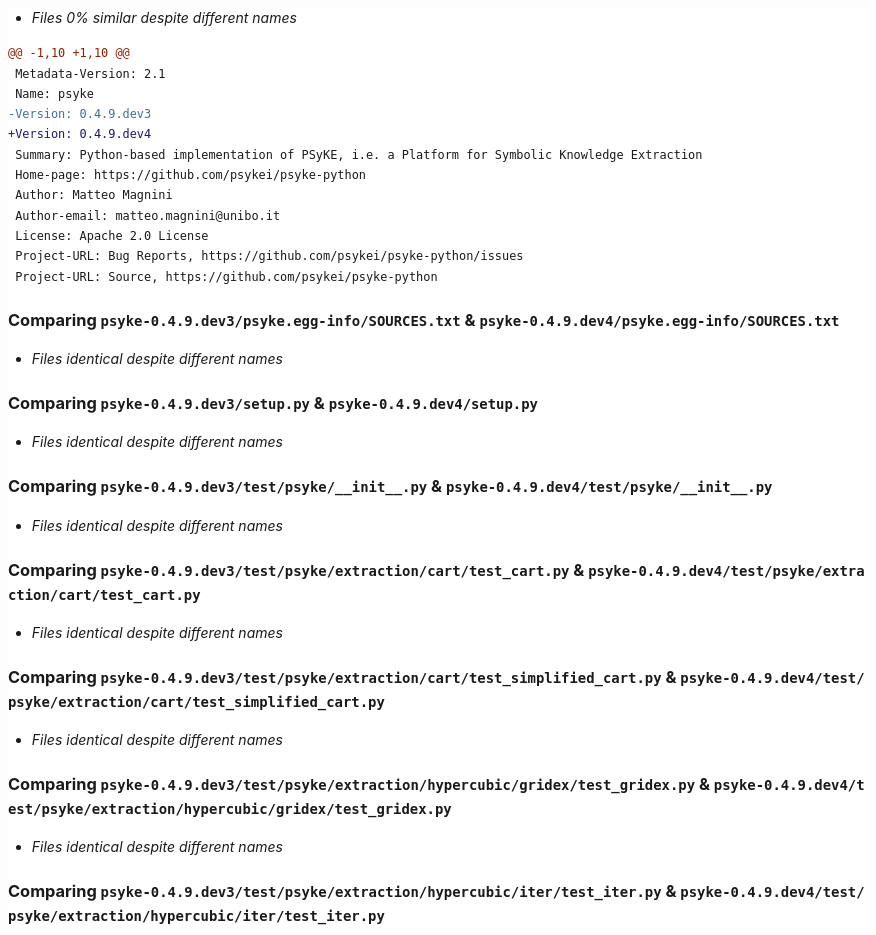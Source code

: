  * *Files 0% similar despite different names*

```diff
@@ -1,10 +1,10 @@
 Metadata-Version: 2.1
 Name: psyke
-Version: 0.4.9.dev3
+Version: 0.4.9.dev4
 Summary: Python-based implementation of PSyKE, i.e. a Platform for Symbolic Knowledge Extraction
 Home-page: https://github.com/psykei/psyke-python
 Author: Matteo Magnini
 Author-email: matteo.magnini@unibo.it
 License: Apache 2.0 License
 Project-URL: Bug Reports, https://github.com/psykei/psyke-python/issues
 Project-URL: Source, https://github.com/psykei/psyke-python
```

### Comparing `psyke-0.4.9.dev3/psyke.egg-info/SOURCES.txt` & `psyke-0.4.9.dev4/psyke.egg-info/SOURCES.txt`

 * *Files identical despite different names*

### Comparing `psyke-0.4.9.dev3/setup.py` & `psyke-0.4.9.dev4/setup.py`

 * *Files identical despite different names*

### Comparing `psyke-0.4.9.dev3/test/psyke/__init__.py` & `psyke-0.4.9.dev4/test/psyke/__init__.py`

 * *Files identical despite different names*

### Comparing `psyke-0.4.9.dev3/test/psyke/extraction/cart/test_cart.py` & `psyke-0.4.9.dev4/test/psyke/extraction/cart/test_cart.py`

 * *Files identical despite different names*

### Comparing `psyke-0.4.9.dev3/test/psyke/extraction/cart/test_simplified_cart.py` & `psyke-0.4.9.dev4/test/psyke/extraction/cart/test_simplified_cart.py`

 * *Files identical despite different names*

### Comparing `psyke-0.4.9.dev3/test/psyke/extraction/hypercubic/gridex/test_gridex.py` & `psyke-0.4.9.dev4/test/psyke/extraction/hypercubic/gridex/test_gridex.py`

 * *Files identical despite different names*

### Comparing `psyke-0.4.9.dev3/test/psyke/extraction/hypercubic/iter/test_iter.py` & `psyke-0.4.9.dev4/test/psyke/extraction/hypercubic/iter/test_iter.py`
